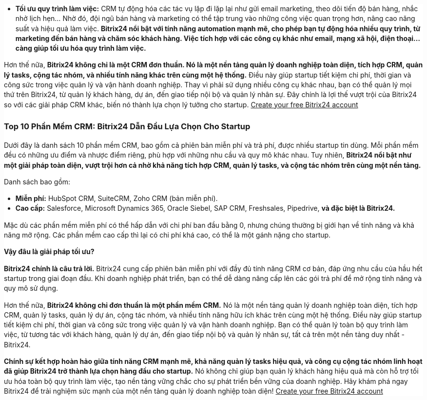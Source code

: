 * **Tối ưu quy trình làm việc:** CRM tự động hóa các tác vụ lặp đi lặp lại như gửi email marketing, theo dõi tiến độ bán hàng, nhắc nhở lịch hẹn…  Nhờ đó, đội ngũ bán hàng và marketing có thể tập trung vào những công việc quan trọng hơn, nâng cao năng suất và hiệu quả làm việc.  **Bitrix24 nổi bật với tính năng automation mạnh mẽ, cho phép bạn tự động hóa nhiều quy trình, từ marketing đến bán hàng và chăm sóc khách hàng.  Việc tích hợp với các công cụ khác như email, mạng xã hội, điện thoại… càng giúp tối ưu hóa quy trình làm việc.**

Hơn thế nữa, **Bitrix24 không chỉ là một CRM đơn thuần.  Nó là một nền tảng quản lý doanh nghiệp toàn diện, tích hợp CRM, quản lý tasks, cộng tác nhóm, và nhiều tính năng khác trên cùng một hệ thống.**  Điều này giúp startup tiết kiệm chi phí, thời gian và công sức trong việc quản lý và vận hành doanh nghiệp.  Thay vì phải sử dụng nhiều công cụ khác nhau, bạn có thể quản lý mọi thứ trên Bitrix24, từ quản lý khách hàng, dự án, đến giao tiếp nội bộ và quản lý nhân sự.  Đây chính là lợi thế vượt trội của Bitrix24 so với các giải pháp CRM khác, biến nó thành lựa chọn lý tưởng cho startup. <a href="https://www.bitrix24.com/create.php?p=25482205&p1=Top10Ph%E1%BA%A7nm%E1%BB%81mCRMchoStartup%3AT%E1%BB%ABMi%E1%BB%85nPh%C3%AD%C4%91%E1%BA%BFnCaoC%E1%BA%A5p" rel="noindex nofollow">Create your free Bitrix24 account</a>

### Top 10 Phần Mềm CRM: Bitrix24 Dẫn Đầu Lựa Chọn Cho Startup

Dưới đây là danh sách 10 phần mềm CRM, bao gồm cả phiên bản miễn phí và trả phí, được nhiều startup tin dùng.  Mỗi phần mềm đều có những ưu điểm và nhược điểm riêng, phù hợp với những nhu cầu và quy mô khác nhau. Tuy nhiên, **Bitrix24 nổi bật như một giải pháp toàn diện, vượt trội hơn cả nhờ khả năng tích hợp CRM, quản lý tasks, và cộng tác nhóm trên cùng một nền tảng.**

Danh sách bao gồm:

* **Miễn phí:** HubSpot CRM, SuiteCRM, Zoho CRM (bản miễn phí).
* **Cao cấp:** Salesforce, Microsoft Dynamics 365, Oracle Siebel, SAP CRM, Freshsales, Pipedrive, **và đặc biệt là Bitrix24.**

Mặc dù các phần mềm miễn phí có thể hấp dẫn với chi phí ban đầu bằng 0, nhưng chúng thường bị giới hạn về tính năng và khả năng mở rộng.  Các phần mềm cao cấp thì lại có chi phí khá cao, có thể là một gánh nặng cho startup.

**Vậy đâu là giải pháp tối ưu?**

**Bitrix24 chính là câu trả lời.**  Bitrix24 cung cấp phiên bản miễn phí với đầy đủ tính năng CRM cơ bản, đáp ứng nhu cầu của hầu hết startup trong giai đoạn đầu.  Khi doanh nghiệp phát triển, bạn có thể dễ dàng nâng cấp lên các gói trả phí để mở rộng tính năng và quy mô sử dụng.

Hơn thế nữa, **Bitrix24 không chỉ đơn thuần là một phần mềm CRM.**  Nó là một nền tảng quản lý doanh nghiệp toàn diện, tích hợp CRM, quản lý tasks, quản lý dự án, cộng tác nhóm, và nhiều tính năng hữu ích khác trên cùng một hệ thống.  Điều này giúp startup tiết kiệm chi phí, thời gian và công sức trong việc quản lý và vận hành doanh nghiệp.  Bạn có thể quản lý toàn bộ quy trình làm việc, từ tương tác với khách hàng, quản lý dự án, đến giao tiếp nội bộ và quản lý nhân sự, tất cả trên một nền tảng duy nhất - Bitrix24.

**Chính sự kết hợp hoàn hảo giữa tính năng CRM mạnh mẽ, khả năng quản lý tasks hiệu quả, và công cụ cộng tác nhóm linh hoạt đã giúp Bitrix24 trở thành lựa chọn hàng đầu cho startup.**  Nó không chỉ giúp bạn quản lý khách hàng hiệu quả mà còn hỗ trợ tối ưu hóa toàn bộ quy trình làm việc, tạo nền tảng vững chắc cho sự phát triển bền vững của doanh nghiệp.  Hãy khám phá ngay Bitrix24 để trải nghiệm sức mạnh của một nền tảng quản lý doanh nghiệp toàn diện! <a href="https://www.bitrix24.com/create.php?p=25482205&p1=Top10Ph%E1%BA%A7nm%E1%BB%81mCRMchoStartup%3AT%E1%BB%ABMi%E1%BB%85nPh%C3%AD%C4%91%E1%BA%BFnCaoC%E1%BA%A5p" rel="noindex nofollow">Create your free Bitrix24 account</a>
